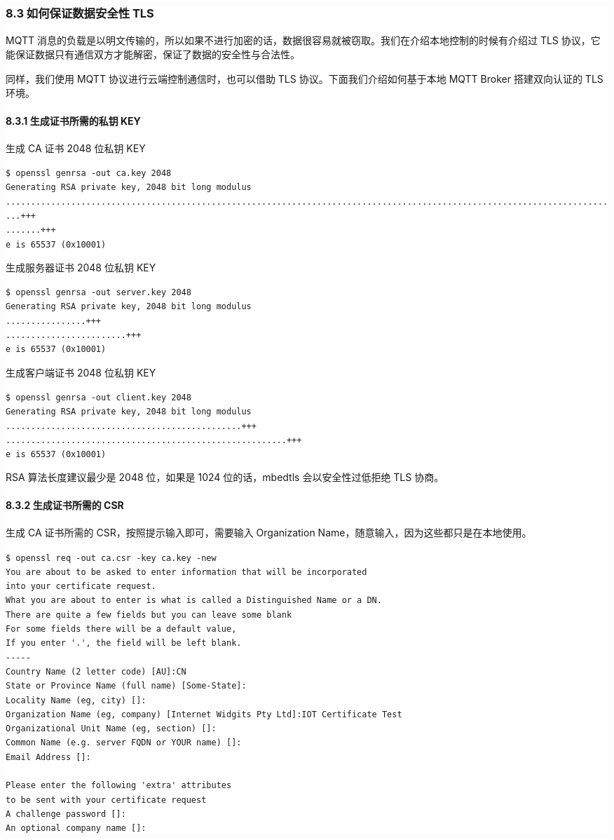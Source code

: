 ### 8.3 如何保证数据安全性 TLS

MQTT 消息的负载是以明文传输的，所以如果不进行加密的话，数据很容易就被窃取。我们在介绍本地控制的时候有介绍过 TLS 协议，它能保证数据只有通信双方才能解密，保证了数据的安全性与合法性。

同样，我们使用 MQTT 协议进行云端控制通信时，也可以借助 TLS 协议。下面我们介绍如何基于本地 MQTT Broker 搭建双向认证的 TLS 环境。

#### 8.3.1 生成证书所需的私钥 KEY

生成 CA 证书 2048 位私钥 KEY

```
$ openssl genrsa -out ca.key 2048
Generating RSA private key, 2048 bit long modulus
...........................................................................................................................+++
.......+++
e is 65537 (0x10001)
```

生成服务器证书 2048 位私钥 KEY
```
$ openssl genrsa -out server.key 2048
Generating RSA private key, 2048 bit long modulus
................+++
........................+++
e is 65537 (0x10001)
```

生成客户端证书 2048 位私钥 KEY
```
$ openssl genrsa -out client.key 2048
Generating RSA private key, 2048 bit long modulus
...............................................+++
........................................................+++
e is 65537 (0x10001)
```

RSA 算法长度建议最少是 2048 位，如果是 1024 位的话，mbedtls 会以安全性过低拒绝 TLS 协商。

#### 8.3.2 生成证书所需的 CSR

生成 CA 证书所需的 CSR，按照提示输入即可，需要输入 Organization Name，随意输入，因为这些都只是在本地使用。

```
$ openssl req -out ca.csr -key ca.key -new
You are about to be asked to enter information that will be incorporated
into your certificate request.
What you are about to enter is what is called a Distinguished Name or a DN.
There are quite a few fields but you can leave some blank
For some fields there will be a default value,
If you enter '.', the field will be left blank.
-----
Country Name (2 letter code) [AU]:CN
State or Province Name (full name) [Some-State]:
Locality Name (eg, city) []:
Organization Name (eg, company) [Internet Widgits Pty Ltd]:IOT Certificate Test
Organizational Unit Name (eg, section) []:
Common Name (e.g. server FQDN or YOUR name) []:
Email Address []:

Please enter the following 'extra' attributes
to be sent with your certificate request
A challenge password []:
An optional company name []:
```
